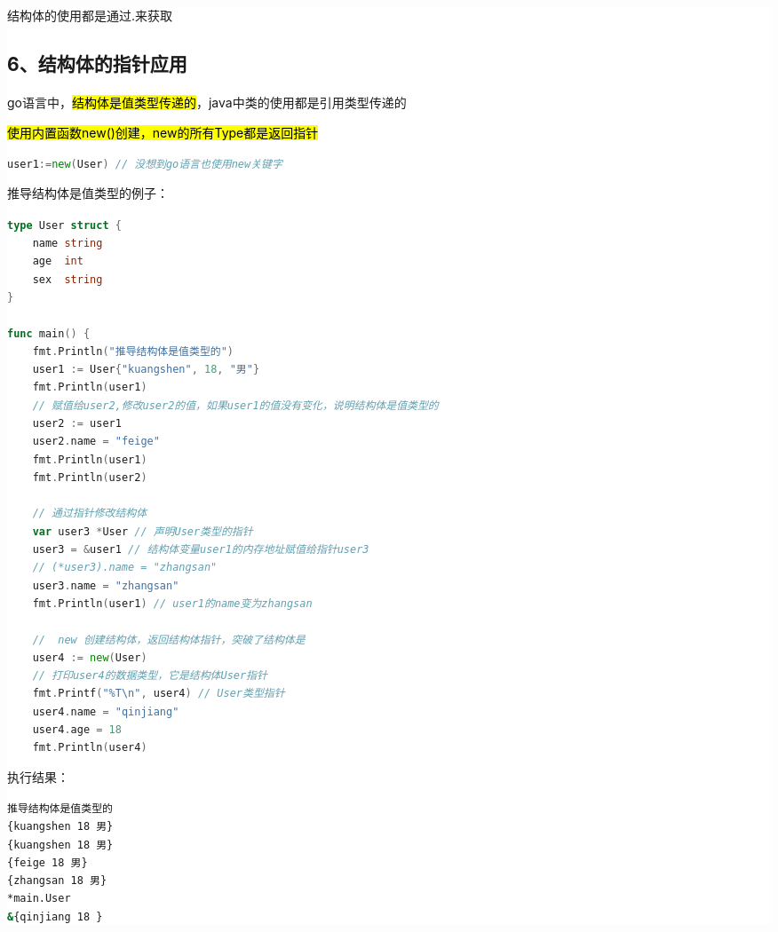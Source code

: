 结构体的使用都是通过.来获取

## 6、结构体的指针应用

go语言中，<mark>结构体是值类型传递的</mark>，java中类的使用都是引用类型传递的

<mark>使用内置函数new()创建，new的所有Type都是返回指针</mark>

```go
user1:=new(User) // 没想到go语言也使用new关键字
```

推导结构体是值类型的例子：

```go
type User struct {
	name string
	age  int
	sex  string
}

func main() {
	fmt.Println("推导结构体是值类型的")
	user1 := User{"kuangshen", 18, "男"}
	fmt.Println(user1)
	// 赋值给user2,修改user2的值，如果user1的值没有变化，说明结构体是值类型的
	user2 := user1
	user2.name = "feige"
	fmt.Println(user1)
	fmt.Println(user2)

	// 通过指针修改结构体
	var user3 *User // 声明User类型的指针
	user3 = &user1 // 结构体变量user1的内存地址赋值给指针user3
	// (*user3).name = "zhangsan"
	user3.name = "zhangsan"
	fmt.Println(user1) // user1的name变为zhangsan

	//  new 创建结构体，返回结构体指针，突破了结构体是
	user4 := new(User)
	// 打印user4的数据类型，它是结构体User指针
	fmt.Printf("%T\n", user4) // User类型指针
	user4.name = "qinjiang"
	user4.age = 18
	fmt.Println(user4)
```

执行结果：

```sh
推导结构体是值类型的
{kuangshen 18 男}
{kuangshen 18 男}
{feige 18 男}
{zhangsan 18 男}
*main.User
&{qinjiang 18 }
```
